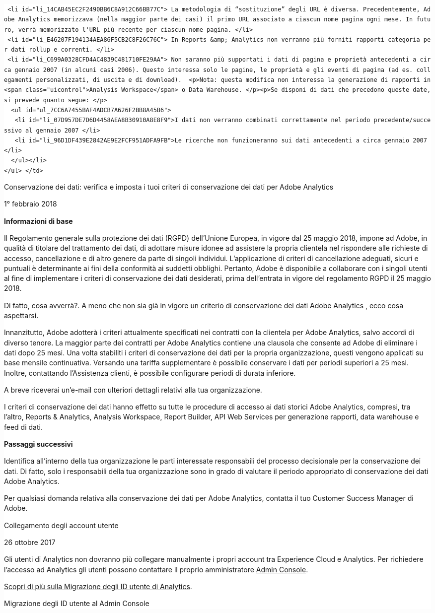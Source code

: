      <li id="li_14CAB45EC2F2490BB6C8A912C66BB77C"> La metodologia di “sostituzione” degli URL è diversa. Precedentemente, Adobe Analytics memorizzava (nella maggior parte dei casi) il primo URL associato a ciascun nome pagina ogni mese. In futuro, verrà memorizzato l'URL più recente per ciascun nome pagina. </li> 
     <li id="li_E46207F194134AEA86F5CB2C8F26C76C"> In Reports &amp; Analytics non verranno più forniti rapporti categoria per dati rollup e correnti. </li> 
     <li id="li_C699A0328CFD4AC4839C481710FE29AA"> Non saranno più supportati i dati di pagina e proprietà antecedenti a circa gennaio 2007 (in alcuni casi 2006). Questo interessa solo le pagine, le proprietà e gli eventi di pagina (ad es. collegamenti personalizzati, di uscita e di download).  <p>Nota: questa modifica non interessa la generazione di rapporti in <span class="uicontrol">Analysis Workspace</span> o Data Warehouse. </p><p>Se disponi di dati che precedono queste date, si prevede quanto segue: </p> 
      <ul id="ul_7CC6A7455BAF4ADCB7A626F2BB8A45B6"> 
       <li id="li_07D957DE7D6D4458AEA8B30910A8E8F9">I dati non verranno combinati correttamente nel periodo precedente/successivo al gennaio 2007 </li> 
       <li id="li_96D1DF439E2842AE9E2FCF951ADFA9FB">Le ricerche non funzioneranno sui dati antecedenti a circa gennaio 2007 </li> 
      </ul></li> 
    </ul> </td> 
  </tr> 
  <tr> 
   <td colname="col1"> <p>Conservazione dei dati: verifica e imposta i tuoi criteri di conservazione dei dati per Adobe Analytics </p> </td> 
   <td colname="col02"> <p>1° febbraio 2018 </p> </td> 
   <td colname="col2"> <p> <b>Informazioni di base</b> </p> <p>Il Regolamento generale sulla protezione dei dati (RGPD) dell’Unione Europea, in vigore dal 25 maggio 2018, impone ad Adobe, in qualità di titolare del trattamento dei dati, di adottare misure idonee ad assistere la propria clientela nel rispondere alle richieste di accesso, cancellazione e di altro genere da parte di singoli individui. L’applicazione di criteri di cancellazione adeguati, sicuri e puntuali è determinante ai fini della conformità ai suddetti obblighi. Pertanto, Adobe è disponibile a collaborare con i singoli utenti al fine di implementare i criteri di conservazione dei dati desiderati, prima dell’entrata in vigore del regolamento RGPD il 25 maggio 2018. </p> <p>Di fatto, cosa avverrà?. A meno che non sia già in vigore un criterio di conservazione dei dati Adobe Analytics , ecco cosa aspettarsi. </p> <p>Innanzitutto, Adobe adotterà i criteri attualmente specificati nei contratti con la clientela per Adobe Analytics, salvo accordi di diverso tenore. La maggior parte dei contratti per Adobe Analytics contiene una clausola che consente ad Adobe di eliminare i dati dopo 25 mesi. Una volta stabiliti i criteri di conservazione dei dati per la propria organizzazione, questi vengono applicati su base mensile continuativa. Versando una tariffa supplementare è possibile conservare i dati per periodi superiori a 25 mesi. Inoltre, contattando l’Assistenza clienti, è possibile configurare periodi di durata inferiore. </p> <p> A breve riceverai un’e-mail con ulteriori dettagli relativi alla tua organizzazione. </p> <p>I criteri di conservazione dei dati hanno effetto su tutte le procedure di accesso ai dati storici Adobe Analytics, compresi, tra l’altro, <span class="uicontrol">Reports &amp; Analytics</span>, <span class="uicontrol">Analysis Workspace</span>, <span class="uicontrol">Report Builder</span>, API Web Services per generazione rapporti, data warehouse e feed di dati. </p> <p> <b>Passaggi successivi</b> </p> <p>Identifica all’interno della tua organizzazione le parti interessate responsabili del processo decisionale per la conservazione dei dati. Di fatto, solo i responsabili della tua organizzazione sono in grado di valutare il periodo appropriato di conservazione dei dati Adobe Analytics. </p> <p>Per qualsiasi domanda relativa alla conservazione dei dati per  Adobe Analytics, contatta il tuo  Customer Success Manager di Adobe. </p> </td> 
  </tr> 
  <tr> 
   <td colname="col1"> <p>Collegamento degli account utente </p> </td> 
   <td colname="col02"> <p>26 ottobre 2017 </p> </td> 
   <td colname="col2"> <p>Gli utenti di Analytics non dovranno più collegare manualmente i propri account tra Experience Cloud e Analytics. Per richiedere l’accesso ad Analytics gli utenti possono contattare il proprio amministratore <a href="https://helpx.adobe.com/it/enterprise/help/aedash.html" format="html" scope="external">Admin Console</a>. 
     <!--<xref href="https://jira.corp.adobe.com/browse/CORE-5526">https://jira.corp.adobe.com/browse/CORE-5526</xref>--></p> <p> <a href="https://marketing.adobe.com/resources/help/it_IT/experience-cloud/admin-console/analytics-migration/" format="https" scope="external">Scopri di più sulla Migrazione degli ID utente di Analytics</a>. </p> </td> 
  </tr> 
  <tr> 
   <td colname="col1"> <p>Migrazione degli ID utente al Admin Console  </p> </td> 
